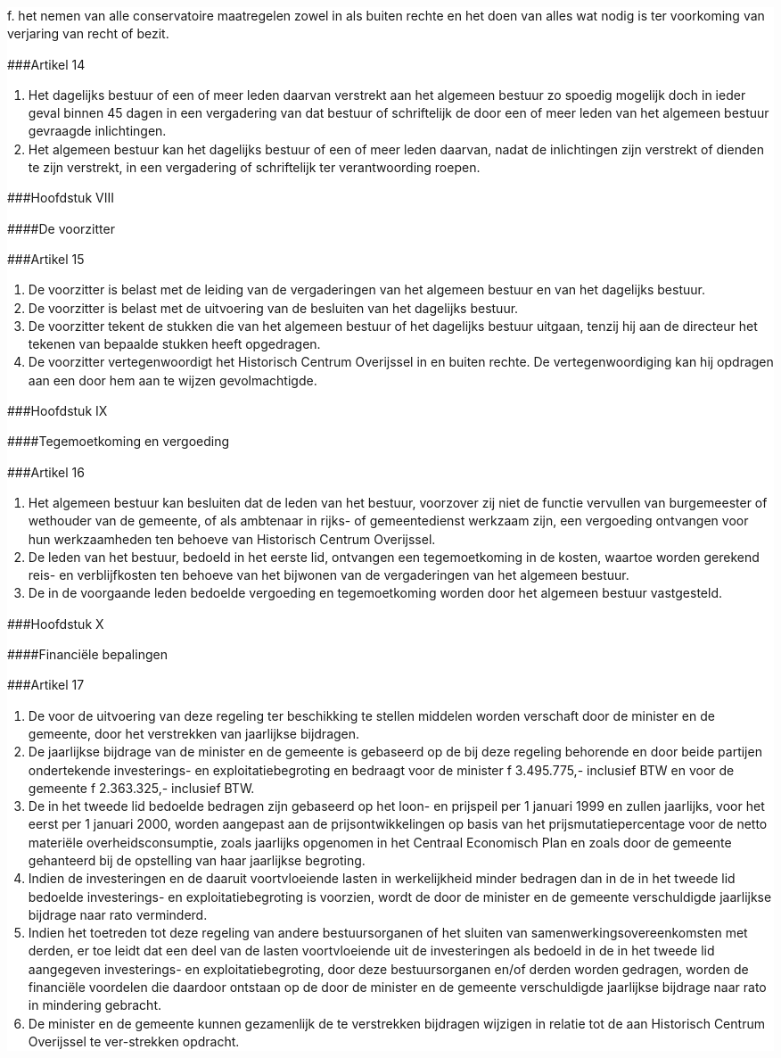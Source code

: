 f. het nemen van alle conservatoire maatregelen zowel in als buiten rechte en het doen van alles wat nodig is ter voorkoming van verjaring van recht of bezit. 

###Artikel 14 

1.  Het dagelijks bestuur of een of meer leden daarvan verstrekt aan het algemeen bestuur zo spoedig mogelijk doch in ieder geval binnen 45 dagen in een vergadering van dat bestuur of schriftelijk de door een of meer leden van het algemeen bestuur gevraagde inlichtingen.
2.  Het algemeen bestuur kan het dagelijks bestuur of een of meer leden daarvan, nadat de inlichtingen zijn verstrekt of dienden te zijn verstrekt, in een vergadering of schriftelijk ter verantwoording roepen. 

###Hoofdstuk VIII 

####De voorzitter

###Artikel 15 

1.  De voorzitter is belast met de leiding van de vergaderingen van het algemeen bestuur en van het dagelijks bestuur.
2.  De voorzitter is belast met de uitvoering van de besluiten van het dagelijks bestuur.
3.  De voorzitter tekent de stukken die van het algemeen bestuur of het dagelijks bestuur uitgaan, tenzij hij aan de directeur het tekenen van bepaalde stukken heeft opgedragen.
4.  De voorzitter vertegenwoordigt het Historisch Centrum Overijssel in en buiten rechte. De vertegenwoordiging kan hij opdragen aan een door hem aan te wijzen gevolmachtigde. 

###Hoofdstuk IX 

####Tegemoetkoming en vergoeding

###Artikel 16 

1.  Het algemeen bestuur kan besluiten dat de leden van het bestuur, voorzover zij niet de functie vervullen van burgemeester of wethouder van de gemeente, of als ambtenaar in rijks- of gemeentedienst werkzaam zijn, een vergoeding ontvangen voor hun werkzaamheden ten behoeve van Historisch Centrum Overijssel.
2.  De leden van het bestuur, bedoeld in het eerste lid, ontvangen een tegemoetkoming in de kosten, waartoe worden gerekend reis- en verblijfkosten ten behoeve van het bijwonen van de vergaderingen van het algemeen bestuur.
3.  De in de voorgaande leden bedoelde vergoeding en tegemoetkoming worden door het algemeen bestuur vastgesteld. 

###Hoofdstuk X 

####Financiële bepalingen

###Artikel 17 

1. De voor de uitvoering van deze regeling ter beschikking te stellen middelen worden verschaft door de minister en de gemeente, door het verstrekken van jaarlijkse bijdragen.
2.  De jaarlijkse bijdrage van de minister en de gemeente is gebaseerd op de bij deze regeling behorende en door beide partijen ondertekende investerings- en exploitatiebegroting en bedraagt voor de minister f 3.495.775,- inclusief BTW en voor de gemeente f 2.363.325,- inclusief BTW.
3.  De in het tweede lid bedoelde bedragen zijn gebaseerd op het loon- en prijspeil per 1 januari 1999 en zullen jaarlijks, voor het eerst per 1 januari 2000, worden aangepast aan de prijsontwikkelingen op basis van het prijsmutatiepercentage voor de netto materiële overheidsconsumptie, zoals jaarlijks opgenomen in het Centraal Economisch Plan en zoals door de gemeente gehanteerd bij de opstelling van haar jaarlijkse begroting.
4.  Indien de investeringen en de daaruit voortvloeiende lasten in werkelijkheid minder bedragen dan in de in het tweede lid bedoelde investerings- en exploitatiebegroting is voorzien, wordt de door de minister en de gemeente verschuldigde jaarlijkse bijdrage naar rato verminderd.
5.  Indien het toetreden tot deze regeling van andere bestuursorganen of het sluiten van samenwerkingsovereenkomsten met derden, er toe leidt dat een deel van de lasten voortvloeiende uit de investeringen als bedoeld in de in het tweede lid aangegeven investerings- en exploitatiebegroting, door deze bestuursorganen en/of derden worden gedragen, worden de financiële voordelen die daardoor ontstaan op de door de minister en de gemeente verschuldigde jaarlijkse bijdrage naar rato in mindering gebracht.
6.  De minister en de gemeente kunnen gezamenlijk de te verstrekken bijdragen wijzigen in relatie tot de aan Historisch Centrum Overijssel te ver-strekken opdracht.